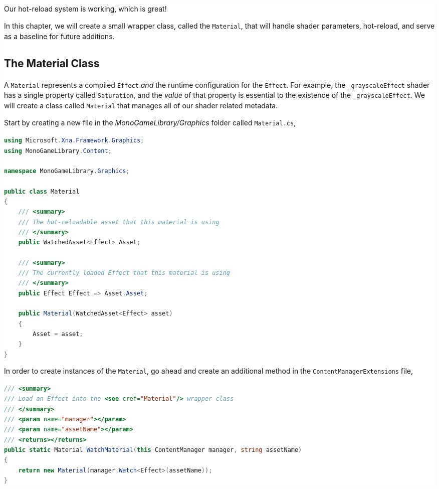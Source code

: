 Our hot-reload system is working, which is great! 

In this chapter, we will create a small wrapper class, called the `Material`, that will handle shader parameters, hot-reload, and serve as a baseline for future additions.

## The Material Class

A `Material` represents a compiled `Effect` _and_ the runtime configuration for the `Effect`. For example, the `_grayscaleEffect` shader has a single property called `Saturation`, and the _value_ of that property is essential to the existence of the `_grayscaleEffect`. We will create a class called `Material` that manages all of our shader related metadata. 

Start by creating a new file in the _MonoGameLibrary/Graphics_ folder called `Material.cs`, 
```csharp
using Microsoft.Xna.Framework.Graphics;
using MonoGameLibrary.Content;

namespace MonoGameLibrary.Graphics;

public class Material
{
    /// <summary>
    /// The hot-reloadable asset that this material is using
    /// </summary>
    public WatchedAsset<Effect> Asset;
    
    /// <summary>
    /// The currently loaded Effect that this material is using
    /// </summary>
    public Effect Effect => Asset.Asset;

    public Material(WatchedAsset<Effect> asset)
    {
        Asset = asset;
    }
}
```

In order to create instances of the `Material`, go ahead and create an additional method in the `ContentManagerExtensions` file, 
```csharp
/// <summary>  
/// Load an Effect into the <see cref="Material"/> wrapper class  
/// </summary>  
/// <param name="manager"></param>  
/// <param name="assetName"></param>  
/// <returns></returns>  
public static Material WatchMaterial(this ContentManager manager, string assetName)  
{  
    return new Material(manager.Watch<Effect>(assetName));  
}
```

